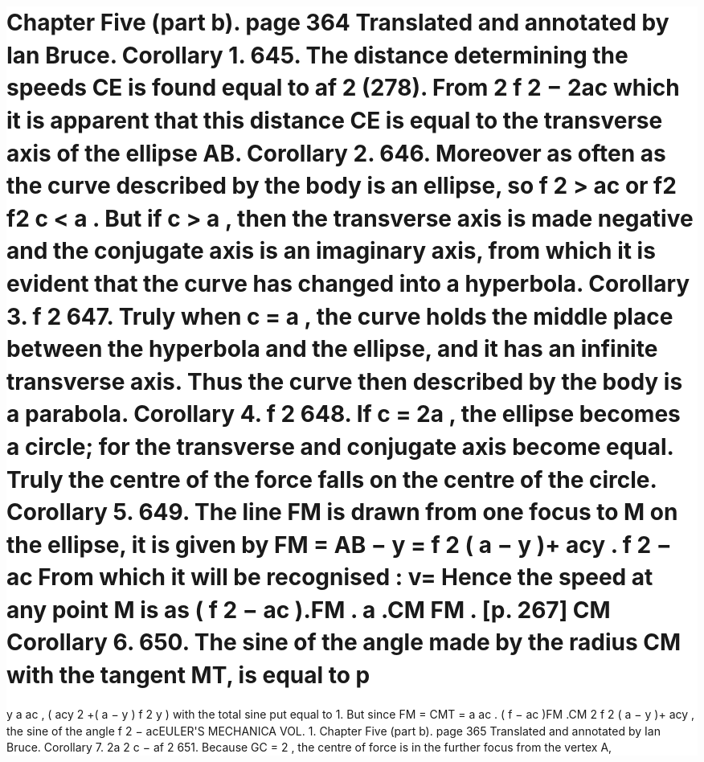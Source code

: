 Chapter Five (part b).
page 364
Translated and annotated by Ian Bruce.
Corollary 1.
645. The distance determining the speeds CE is found equal to
af 2
(278). From
2 f 2 − 2ac
which it is apparent that this distance CE is equal to the transverse axis of the ellipse AB.
Corollary 2.
646. Moreover as often as the curve described by the body is an ellipse, so f 2 > ac or
f2
f2
c < a . But if c > a , then the transverse axis is made negative and the conjugate axis is
an imaginary axis, from which it is evident that the curve has changed into a hyperbola.
Corollary 3.
f
2
647. Truly when c = a , the curve holds the middle place between the hyperbola and the
ellipse, and it has an infinite transverse axis. Thus the curve then described by the body is
a parabola.
Corollary 4.
f
2
648. If c = 2a , the ellipse becomes a circle; for the transverse and conjugate axis become
equal. Truly the centre of the force falls on the centre of the circle.
Corollary 5.
649. The line FM is drawn from one focus to M on the ellipse, it is given by
FM = AB − y =
f 2 ( a − y )+ acy
.
f 2 − ac
From which it will be recognised :
v=
Hence the speed at any point M is as
( f 2 − ac ).FM
.
a .CM
FM . [p. 267]
CM
Corollary 6.
650. The sine of the angle made by the radius CM with the tangent MT, is equal to
p
=
y
a ac
,
( acy 2 +( a − y ) f 2 y )
with the total sine put equal to 1. But since FM =
CMT =
a ac
.
( f − ac )FM .CM
2
f 2 ( a − y )+ acy
, the sine of the angle
f 2 − acEULER'S MECHANICA VOL. 1.
Chapter Five (part b).
page 365
Translated and annotated by Ian Bruce.
Corollary 7.
2a 2 c − af 2
651. Because GC = 2
, the centre of force is in the further focus from the vertex A,